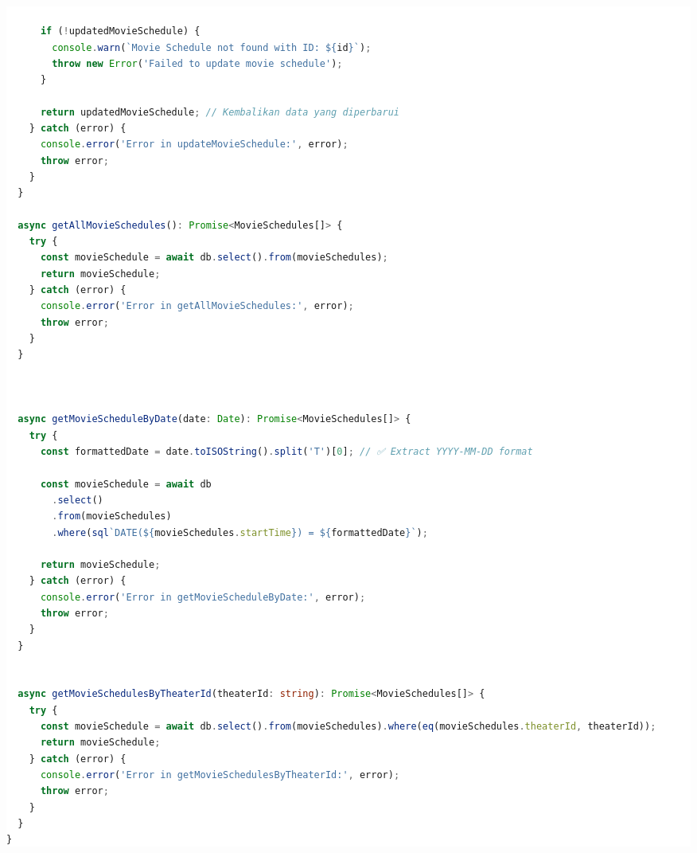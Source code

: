 ```ts
  
      if (!updatedMovieSchedule) {
        console.warn(`Movie Schedule not found with ID: ${id}`);
        throw new Error('Failed to update movie schedule');
      }
  
      return updatedMovieSchedule; // Kembalikan data yang diperbarui
    } catch (error) {
      console.error('Error in updateMovieSchedule:', error);
      throw error;
    }
  } 

  async getAllMovieSchedules(): Promise<MovieSchedules[]> {
    try {
      const movieSchedule = await db.select().from(movieSchedules);
      return movieSchedule;
    } catch (error) {
      console.error('Error in getAllMovieSchedules:', error);
      throw error;
    }
  }

  

  async getMovieScheduleByDate(date: Date): Promise<MovieSchedules[]> {
    try {
      const formattedDate = date.toISOString().split('T')[0]; // ✅ Extract YYYY-MM-DD format

      const movieSchedule = await db
        .select()
        .from(movieSchedules)
        .where(sql`DATE(${movieSchedules.startTime}) = ${formattedDate}`);

      return movieSchedule;
    } catch (error) {
      console.error('Error in getMovieScheduleByDate:', error);
      throw error;
    }
  }


  async getMovieSchedulesByTheaterId(theaterId: string): Promise<MovieSchedules[]> {
    try {
      const movieSchedule = await db.select().from(movieSchedules).where(eq(movieSchedules.theaterId, theaterId));
      return movieSchedule;
    } catch (error) {
      console.error('Error in getMovieSchedulesByTheaterId:', error);
      throw error;
    }
  }
}
```
